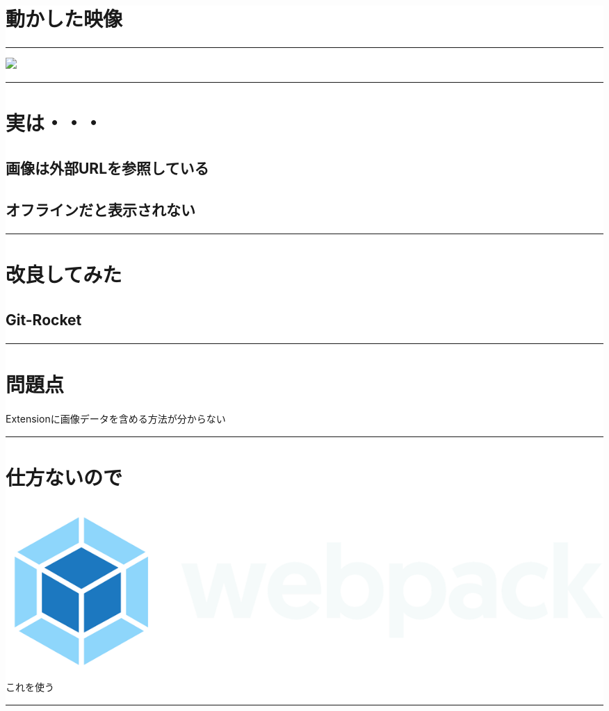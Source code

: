 # 動かした映像

---

![](./git-rocket.gif)

---

# 実は・・・
## 画像は外部URLを参照している
## オフラインだと表示されない

---

# 改良してみた
## Git-Rocket

---

# 問題点
Extensionに画像データを含める方法が分からない

---

# 仕方ないので
![](./webpack.svg)
これを使う

---
